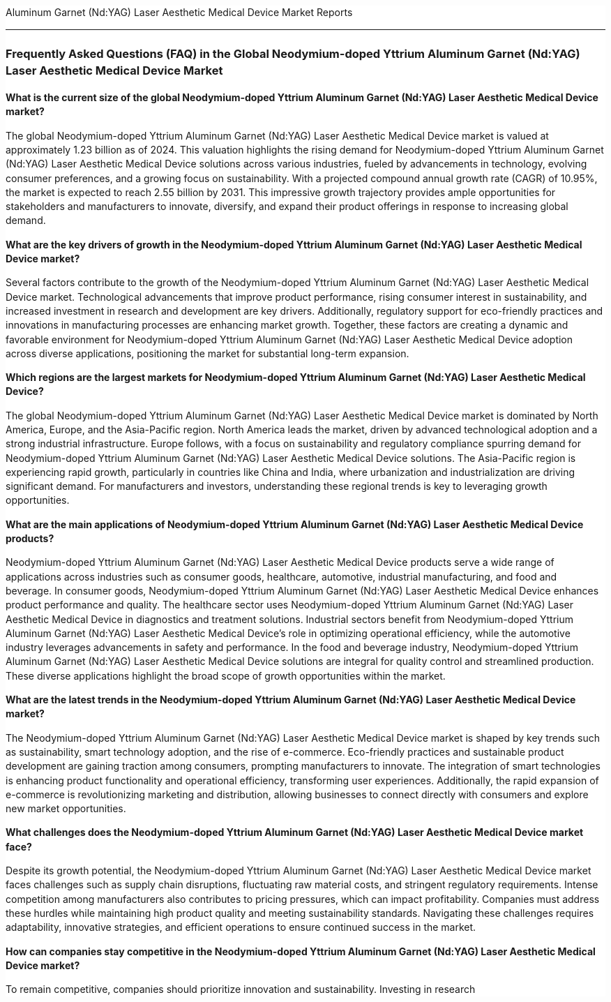 Aluminum Garnet (Nd:YAG) Laser Aesthetic Medical Device Market Reports</a></em>&nbsp;</strong></p></blockquote><hr /><h3>Frequently Asked Questions (FAQ) in the Global Neodymium-doped Yttrium Aluminum Garnet (Nd:YAG) Laser Aesthetic Medical Device Market</h3><p><strong>What is the current size of the global Neodymium-doped Yttrium Aluminum Garnet (Nd:YAG) Laser Aesthetic Medical Device market?</strong></p><p>The global Neodymium-doped Yttrium Aluminum Garnet (Nd:YAG) Laser Aesthetic Medical Device market is valued at approximately 1.23 billion as of 2024. This valuation highlights the rising demand for Neodymium-doped Yttrium Aluminum Garnet (Nd:YAG) Laser Aesthetic Medical Device solutions across various industries, fueled by advancements in technology, evolving consumer preferences, and a growing focus on sustainability. With a projected compound annual growth rate (CAGR) of 10.95%, the market is expected to reach 2.55 billion by 2031. This impressive growth trajectory provides ample opportunities for stakeholders and manufacturers to innovate, diversify, and expand their product offerings in response to increasing global demand.</p><p><strong>What are the key drivers of growth in the Neodymium-doped Yttrium Aluminum Garnet (Nd:YAG) Laser Aesthetic Medical Device market?</strong></p><p>Several factors contribute to the growth of the Neodymium-doped Yttrium Aluminum Garnet (Nd:YAG) Laser Aesthetic Medical Device market. Technological advancements that improve product performance, rising consumer interest in sustainability, and increased investment in research and development are key drivers. Additionally, regulatory support for eco-friendly practices and innovations in manufacturing processes are enhancing market growth. Together, these factors are creating a dynamic and favorable environment for Neodymium-doped Yttrium Aluminum Garnet (Nd:YAG) Laser Aesthetic Medical Device adoption across diverse applications, positioning the market for substantial long-term expansion.</p><p><strong>Which regions are the largest markets for Neodymium-doped Yttrium Aluminum Garnet (Nd:YAG) Laser Aesthetic Medical Device?</strong></p><p>The global Neodymium-doped Yttrium Aluminum Garnet (Nd:YAG) Laser Aesthetic Medical Device market is dominated by North America, Europe, and the Asia-Pacific region. North America leads the market, driven by advanced technological adoption and a strong industrial infrastructure. Europe follows, with a focus on sustainability and regulatory compliance spurring demand for Neodymium-doped Yttrium Aluminum Garnet (Nd:YAG) Laser Aesthetic Medical Device solutions. The Asia-Pacific region is experiencing rapid growth, particularly in countries like China and India, where urbanization and industrialization are driving significant demand. For manufacturers and investors, understanding these regional trends is key to leveraging growth opportunities.</p><p><strong>What are the main applications of Neodymium-doped Yttrium Aluminum Garnet (Nd:YAG) Laser Aesthetic Medical Device products?</strong></p><p>Neodymium-doped Yttrium Aluminum Garnet (Nd:YAG) Laser Aesthetic Medical Device products serve a wide range of applications across industries such as consumer goods, healthcare, automotive, industrial manufacturing, and food and beverage. In consumer goods, Neodymium-doped Yttrium Aluminum Garnet (Nd:YAG) Laser Aesthetic Medical Device enhances product performance and quality. The healthcare sector uses Neodymium-doped Yttrium Aluminum Garnet (Nd:YAG) Laser Aesthetic Medical Device in diagnostics and treatment solutions. Industrial sectors benefit from Neodymium-doped Yttrium Aluminum Garnet (Nd:YAG) Laser Aesthetic Medical Device&rsquo;s role in optimizing operational efficiency, while the automotive industry leverages advancements in safety and performance. In the food and beverage industry, Neodymium-doped Yttrium Aluminum Garnet (Nd:YAG) Laser Aesthetic Medical Device solutions are integral for quality control and streamlined production. These diverse applications highlight the broad scope of growth opportunities within the market.</p><p><strong>What are the latest trends in the Neodymium-doped Yttrium Aluminum Garnet (Nd:YAG) Laser Aesthetic Medical Device market?</strong></p><p>The Neodymium-doped Yttrium Aluminum Garnet (Nd:YAG) Laser Aesthetic Medical Device market is shaped by key trends such as sustainability, smart technology adoption, and the rise of e-commerce. Eco-friendly practices and sustainable product development are gaining traction among consumers, prompting manufacturers to innovate. The integration of smart technologies is enhancing product functionality and operational efficiency, transforming user experiences. Additionally, the rapid expansion of e-commerce is revolutionizing marketing and distribution, allowing businesses to connect directly with consumers and explore new market opportunities.</p><p><strong>What challenges does the Neodymium-doped Yttrium Aluminum Garnet (Nd:YAG) Laser Aesthetic Medical Device market face?</strong></p><p>Despite its growth potential, the Neodymium-doped Yttrium Aluminum Garnet (Nd:YAG) Laser Aesthetic Medical Device market faces challenges such as supply chain disruptions, fluctuating raw material costs, and stringent regulatory requirements. Intense competition among manufacturers also contributes to pricing pressures, which can impact profitability. Companies must address these hurdles while maintaining high product quality and meeting sustainability standards. Navigating these challenges requires adaptability, innovative strategies, and efficient operations to ensure continued success in the market.</p><p><strong>How can companies stay competitive in the Neodymium-doped Yttrium Aluminum Garnet (Nd:YAG) Laser Aesthetic Medical Device market?</strong></p><p>To remain competitive, companies should prioritize innovation and sustainability. Investing in research
